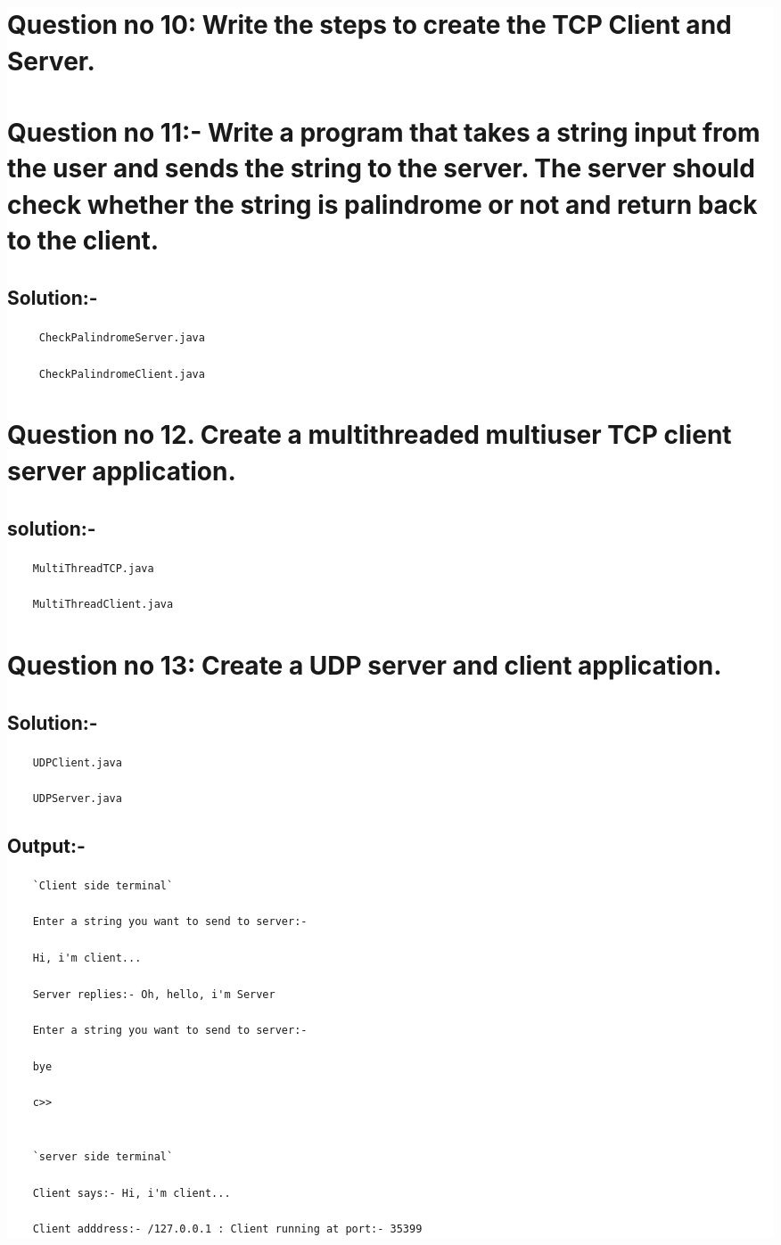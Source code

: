 # Question no 10: Write the steps to create the TCP Client and Server.

# Question no 11:- Write a program that takes a string input from the user and sends the string to the server. The server should check whether the string is palindrome or not and return back to the client.

## Solution:-

         CheckPalindromeServer.java

         CheckPalindromeClient.java

# Question no 12. Create a multithreaded multiuser TCP client server application.

## solution:- 

        MultiThreadTCP.java

        MultiThreadClient.java

# Question no 13: Create a UDP server and client application.

## Solution:- 
        
        UDPClient.java

        UDPServer.java

## Output:- 
        
        `Client side terminal`

        Enter a string you want to send to server:- 

        Hi, i'm client...

        Server replies:- Oh, hello, i'm Server

        Enter a string you want to send to server:- 

        bye

        c>>


        `server side terminal`

        Client says:- Hi, i'm client...

        Client adddress:- /127.0.0.1 : Client running at port:- 35399



